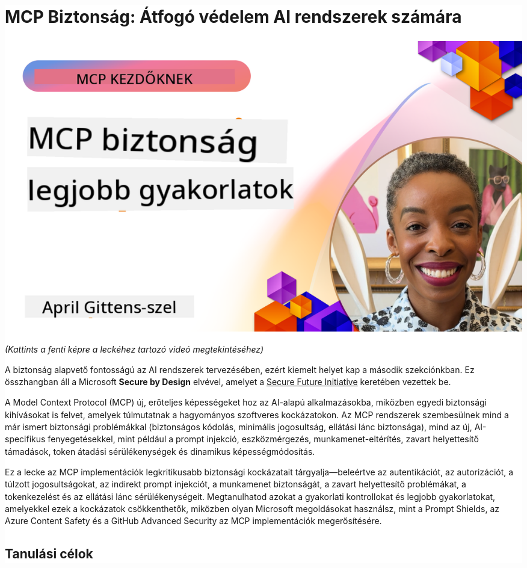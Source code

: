 
# MCP Biztonság: Átfogó védelem AI rendszerek számára

[![MCP Biztonsági Legjobb Gyakorlatok](../../../translated_images/03.175aed6dedae133f9d41e49cefd0f0a9a39c3317e1eaa7ef7182696af7534308.hu.png)](https://youtu.be/88No8pw706o)

_(Kattints a fenti képre a leckéhez tartozó videó megtekintéséhez)_

A biztonság alapvető fontosságú az AI rendszerek tervezésében, ezért kiemelt helyet kap a második szekciónkban. Ez összhangban áll a Microsoft **Secure by Design** elvével, amelyet a [Secure Future Initiative](https://www.microsoft.com/security/blog/2025/04/17/microsofts-secure-by-design-journey-one-year-of-success/) keretében vezettek be.

A Model Context Protocol (MCP) új, erőteljes képességeket hoz az AI-alapú alkalmazásokba, miközben egyedi biztonsági kihívásokat is felvet, amelyek túlmutatnak a hagyományos szoftveres kockázatokon. Az MCP rendszerek szembesülnek mind a már ismert biztonsági problémákkal (biztonságos kódolás, minimális jogosultság, ellátási lánc biztonsága), mind az új, AI-specifikus fenyegetésekkel, mint például a prompt injekció, eszközmérgezés, munkamenet-eltérítés, zavart helyettesítő támadások, token átadási sérülékenységek és dinamikus képességmódosítás.

Ez a lecke az MCP implementációk legkritikusabb biztonsági kockázatait tárgyalja—beleértve az autentikációt, az autorizációt, a túlzott jogosultságokat, az indirekt prompt injekciót, a munkamenet biztonságát, a zavart helyettesítő problémákat, a tokenkezelést és az ellátási lánc sérülékenységeit. Megtanulhatod azokat a gyakorlati kontrollokat és legjobb gyakorlatokat, amelyekkel ezek a kockázatok csökkenthetők, miközben olyan Microsoft megoldásokat használsz, mint a Prompt Shields, az Azure Content Safety és a GitHub Advanced Security az MCP implementációk megerősítésére.

## Tanulási célok
